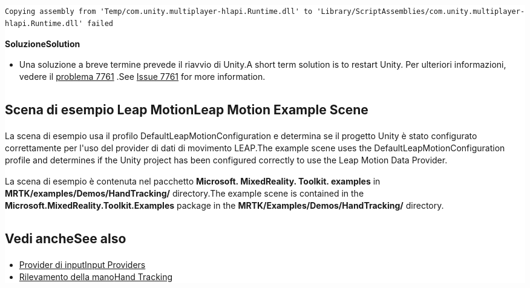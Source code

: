 ```
Copying assembly from 'Temp/com.unity.multiplayer-hlapi.Runtime.dll' to 'Library/ScriptAssemblies/com.unity.multiplayer-hlapi.Runtime.dll' failed
```

<span data-ttu-id="4f574-207">**Soluzione**</span><span class="sxs-lookup"><span data-stu-id="4f574-207">**Solution**</span></span>

- <span data-ttu-id="4f574-208">Una soluzione a breve termine prevede il riavvio di Unity.</span><span class="sxs-lookup"><span data-stu-id="4f574-208">A short term solution is to restart Unity.</span></span> <span data-ttu-id="4f574-209">Per ulteriori informazioni, vedere il [problema 7761](https://github.com/microsoft/MixedRealityToolkit-Unity/issues/7761) .</span><span class="sxs-lookup"><span data-stu-id="4f574-209">See [Issue 7761](https://github.com/microsoft/MixedRealityToolkit-Unity/issues/7761) for more information.</span></span>

## <a name="leap-motion-example-scene"></a><span data-ttu-id="4f574-210">Scena di esempio Leap Motion</span><span class="sxs-lookup"><span data-stu-id="4f574-210">Leap Motion Example Scene</span></span>

<span data-ttu-id="4f574-211">La scena di esempio usa il profilo DefaultLeapMotionConfiguration e determina se il progetto Unity è stato configurato correttamente per l'uso del provider di dati di movimento LEAP.</span><span class="sxs-lookup"><span data-stu-id="4f574-211">The example scene uses the DefaultLeapMotionConfiguration profile and determines if the Unity project has been configured correctly to use the Leap Motion Data Provider.</span></span>

<span data-ttu-id="4f574-212">La scena di esempio è contenuta nel pacchetto **Microsoft. MixedReality. Toolkit. examples** in **MRTK/examples/Demos/HandTracking/** directory.</span><span class="sxs-lookup"><span data-stu-id="4f574-212">The example scene is contained in the **Microsoft.MixedReality.Toolkit.Examples** package in the **MRTK/Examples/Demos/HandTracking/** directory.</span></span>  

## <a name="see-also"></a><span data-ttu-id="4f574-213">Vedi anche</span><span class="sxs-lookup"><span data-stu-id="4f574-213">See also</span></span>

- [<span data-ttu-id="4f574-214">Provider di input</span><span class="sxs-lookup"><span data-stu-id="4f574-214">Input Providers</span></span>](../input/InputProviders.md)
- [<span data-ttu-id="4f574-215">Rilevamento della mano</span><span class="sxs-lookup"><span data-stu-id="4f574-215">Hand Tracking</span></span>](../input/HandTracking.md)
